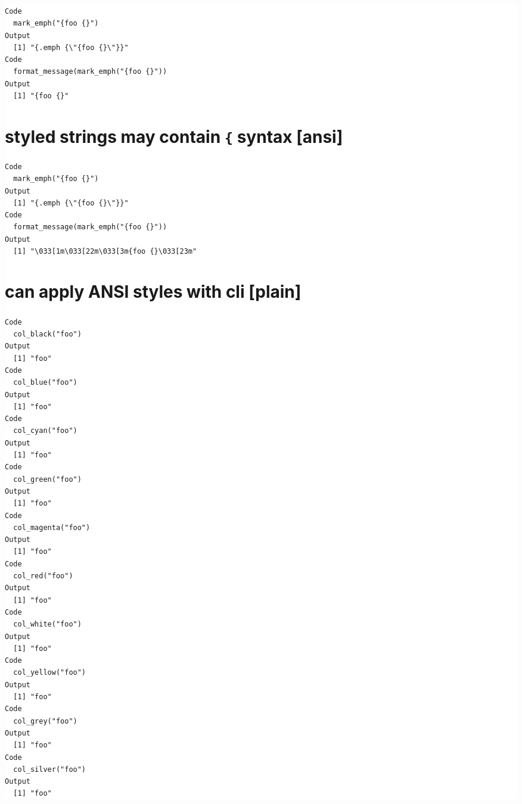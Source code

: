     Code
      mark_emph("{foo {}")
    Output
      [1] "{.emph {\"{foo {}\"}}"
    Code
      format_message(mark_emph("{foo {}"))
    Output
      [1] "{foo {}"

# styled strings may contain `{` syntax [ansi]

    Code
      mark_emph("{foo {}")
    Output
      [1] "{.emph {\"{foo {}\"}}"
    Code
      format_message(mark_emph("{foo {}"))
    Output
      [1] "\033[1m\033[22m\033[3m{foo {}\033[23m"

# can apply ANSI styles with cli [plain]

    Code
      col_black("foo")
    Output
      [1] "foo"
    Code
      col_blue("foo")
    Output
      [1] "foo"
    Code
      col_cyan("foo")
    Output
      [1] "foo"
    Code
      col_green("foo")
    Output
      [1] "foo"
    Code
      col_magenta("foo")
    Output
      [1] "foo"
    Code
      col_red("foo")
    Output
      [1] "foo"
    Code
      col_white("foo")
    Output
      [1] "foo"
    Code
      col_yellow("foo")
    Output
      [1] "foo"
    Code
      col_grey("foo")
    Output
      [1] "foo"
    Code
      col_silver("foo")
    Output
      [1] "foo"